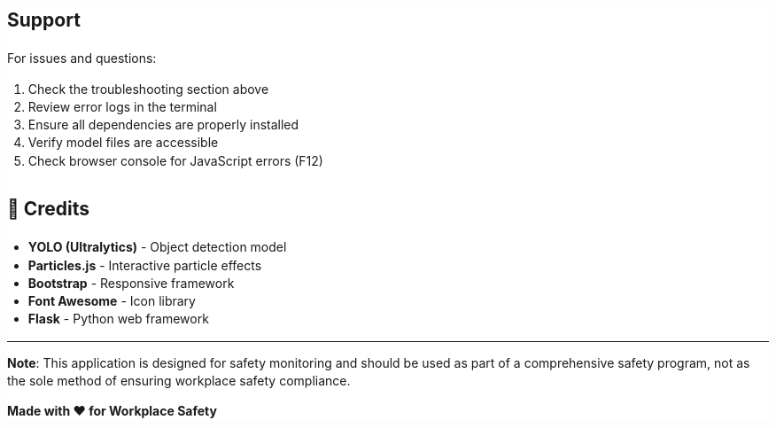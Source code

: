 ## Support

For issues and questions:
1. Check the troubleshooting section above
2. Review error logs in the terminal
3. Ensure all dependencies are properly installed
4. Verify model files are accessible
5. Check browser console for JavaScript errors (F12)

## 🎉 Credits

- **YOLO (Ultralytics)** - Object detection model
- **Particles.js** - Interactive particle effects
- **Bootstrap** - Responsive framework
- **Font Awesome** - Icon library
- **Flask** - Python web framework

---

**Note**: This application is designed for safety monitoring and should be used as part of a comprehensive safety program, not as the sole method of ensuring workplace safety compliance.

**Made with ❤️ for Workplace Safety**
